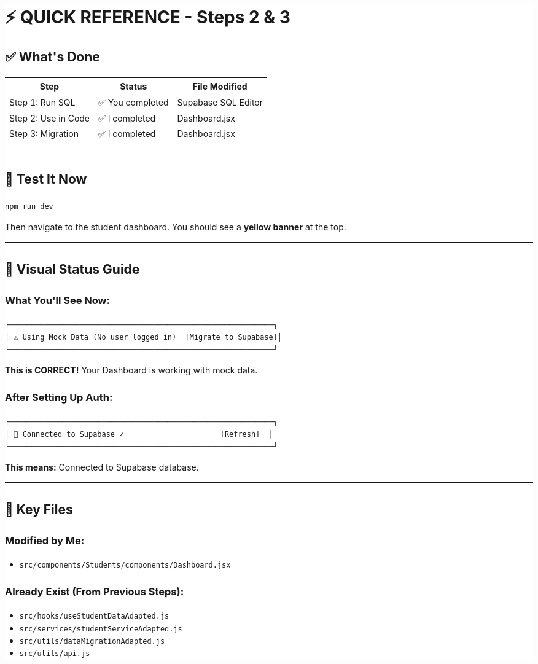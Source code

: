# ⚡ QUICK REFERENCE - Steps 2 & 3

## ✅ What's Done

| Step | Status | File Modified |
|------|--------|---------------|
| Step 1: Run SQL | ✅ You completed | Supabase SQL Editor |
| Step 2: Use in Code | ✅ I completed | Dashboard.jsx |
| Step 3: Migration | ✅ I completed | Dashboard.jsx |

---

## 🚀 Test It Now

```powershell
npm run dev
```

Then navigate to the student dashboard. You should see a **yellow banner** at the top.

---

## 🎨 Visual Status Guide

### What You'll See Now:
```
┌────────────────────────────────────────────────────────────┐
│ ⚠ Using Mock Data (No user logged in)  [Migrate to Supabase]│
└────────────────────────────────────────────────────────────┘
```
**This is CORRECT!** Your Dashboard is working with mock data.

### After Setting Up Auth:
```
┌────────────────────────────────────────────────────────────┐
│ 💾 Connected to Supabase ✓                      [Refresh]  │
└────────────────────────────────────────────────────────────┘
```
**This means:** Connected to Supabase database.

---

## 📁 Key Files

### Modified by Me:
- `src/components/Students/components/Dashboard.jsx`

### Already Exist (From Previous Steps):
- `src/hooks/useStudentDataAdapted.js`
- `src/services/studentServiceAdapted.js`
- `src/utils/dataMigrationAdapted.js`
- `src/utils/api.js`
